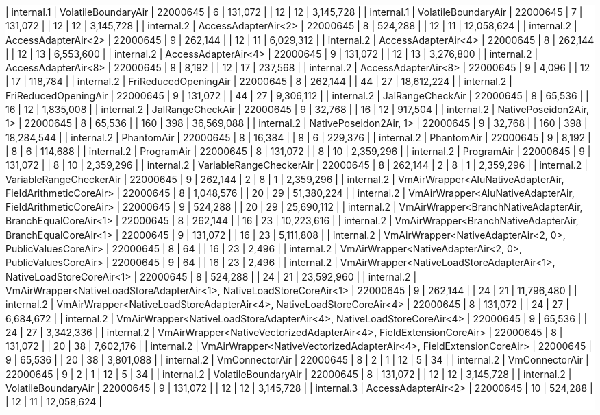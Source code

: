 | internal.1 | VolatileBoundaryAir | 22000645 | 6 | 131,072 |  | 12 | 12 | 3,145,728 | 
| internal.1 | VolatileBoundaryAir | 22000645 | 7 | 131,072 |  | 12 | 12 | 3,145,728 | 
| internal.2 | AccessAdapterAir<2> | 22000645 | 8 | 524,288 |  | 12 | 11 | 12,058,624 | 
| internal.2 | AccessAdapterAir<2> | 22000645 | 9 | 262,144 |  | 12 | 11 | 6,029,312 | 
| internal.2 | AccessAdapterAir<4> | 22000645 | 8 | 262,144 |  | 12 | 13 | 6,553,600 | 
| internal.2 | AccessAdapterAir<4> | 22000645 | 9 | 131,072 |  | 12 | 13 | 3,276,800 | 
| internal.2 | AccessAdapterAir<8> | 22000645 | 8 | 8,192 |  | 12 | 17 | 237,568 | 
| internal.2 | AccessAdapterAir<8> | 22000645 | 9 | 4,096 |  | 12 | 17 | 118,784 | 
| internal.2 | FriReducedOpeningAir | 22000645 | 8 | 262,144 |  | 44 | 27 | 18,612,224 | 
| internal.2 | FriReducedOpeningAir | 22000645 | 9 | 131,072 |  | 44 | 27 | 9,306,112 | 
| internal.2 | JalRangeCheckAir | 22000645 | 8 | 65,536 |  | 16 | 12 | 1,835,008 | 
| internal.2 | JalRangeCheckAir | 22000645 | 9 | 32,768 |  | 16 | 12 | 917,504 | 
| internal.2 | NativePoseidon2Air<BabyBearParameters>, 1> | 22000645 | 8 | 65,536 |  | 160 | 398 | 36,569,088 | 
| internal.2 | NativePoseidon2Air<BabyBearParameters>, 1> | 22000645 | 9 | 32,768 |  | 160 | 398 | 18,284,544 | 
| internal.2 | PhantomAir | 22000645 | 8 | 16,384 |  | 8 | 6 | 229,376 | 
| internal.2 | PhantomAir | 22000645 | 9 | 8,192 |  | 8 | 6 | 114,688 | 
| internal.2 | ProgramAir | 22000645 | 8 | 131,072 |  | 8 | 10 | 2,359,296 | 
| internal.2 | ProgramAir | 22000645 | 9 | 131,072 |  | 8 | 10 | 2,359,296 | 
| internal.2 | VariableRangeCheckerAir | 22000645 | 8 | 262,144 | 2 | 8 | 1 | 2,359,296 | 
| internal.2 | VariableRangeCheckerAir | 22000645 | 9 | 262,144 | 2 | 8 | 1 | 2,359,296 | 
| internal.2 | VmAirWrapper<AluNativeAdapterAir, FieldArithmeticCoreAir> | 22000645 | 8 | 1,048,576 |  | 20 | 29 | 51,380,224 | 
| internal.2 | VmAirWrapper<AluNativeAdapterAir, FieldArithmeticCoreAir> | 22000645 | 9 | 524,288 |  | 20 | 29 | 25,690,112 | 
| internal.2 | VmAirWrapper<BranchNativeAdapterAir, BranchEqualCoreAir<1> | 22000645 | 8 | 262,144 |  | 16 | 23 | 10,223,616 | 
| internal.2 | VmAirWrapper<BranchNativeAdapterAir, BranchEqualCoreAir<1> | 22000645 | 9 | 131,072 |  | 16 | 23 | 5,111,808 | 
| internal.2 | VmAirWrapper<NativeAdapterAir<2, 0>, PublicValuesCoreAir> | 22000645 | 8 | 64 |  | 16 | 23 | 2,496 | 
| internal.2 | VmAirWrapper<NativeAdapterAir<2, 0>, PublicValuesCoreAir> | 22000645 | 9 | 64 |  | 16 | 23 | 2,496 | 
| internal.2 | VmAirWrapper<NativeLoadStoreAdapterAir<1>, NativeLoadStoreCoreAir<1> | 22000645 | 8 | 524,288 |  | 24 | 21 | 23,592,960 | 
| internal.2 | VmAirWrapper<NativeLoadStoreAdapterAir<1>, NativeLoadStoreCoreAir<1> | 22000645 | 9 | 262,144 |  | 24 | 21 | 11,796,480 | 
| internal.2 | VmAirWrapper<NativeLoadStoreAdapterAir<4>, NativeLoadStoreCoreAir<4> | 22000645 | 8 | 131,072 |  | 24 | 27 | 6,684,672 | 
| internal.2 | VmAirWrapper<NativeLoadStoreAdapterAir<4>, NativeLoadStoreCoreAir<4> | 22000645 | 9 | 65,536 |  | 24 | 27 | 3,342,336 | 
| internal.2 | VmAirWrapper<NativeVectorizedAdapterAir<4>, FieldExtensionCoreAir> | 22000645 | 8 | 131,072 |  | 20 | 38 | 7,602,176 | 
| internal.2 | VmAirWrapper<NativeVectorizedAdapterAir<4>, FieldExtensionCoreAir> | 22000645 | 9 | 65,536 |  | 20 | 38 | 3,801,088 | 
| internal.2 | VmConnectorAir | 22000645 | 8 | 2 | 1 | 12 | 5 | 34 | 
| internal.2 | VmConnectorAir | 22000645 | 9 | 2 | 1 | 12 | 5 | 34 | 
| internal.2 | VolatileBoundaryAir | 22000645 | 8 | 131,072 |  | 12 | 12 | 3,145,728 | 
| internal.2 | VolatileBoundaryAir | 22000645 | 9 | 131,072 |  | 12 | 12 | 3,145,728 | 
| internal.3 | AccessAdapterAir<2> | 22000645 | 10 | 524,288 |  | 12 | 11 | 12,058,624 | 